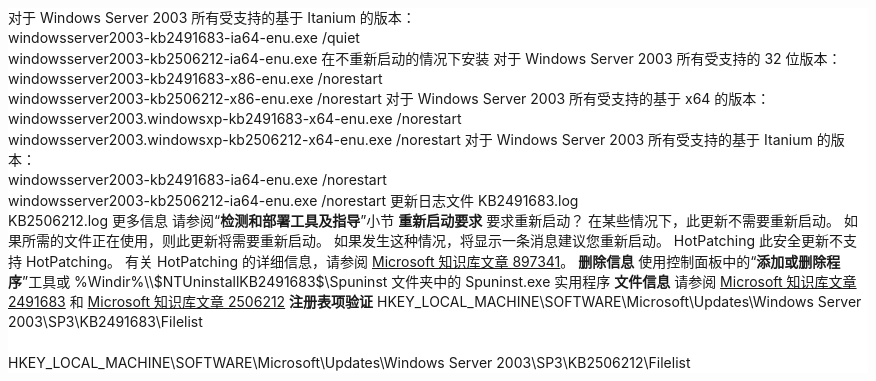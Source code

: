 <td style="border:1px solid black;">对于 Windows Server 2003 所有受支持的基于 Itanium 的版本：<br />
windowsserver2003-kb2491683-ia64-enu.exe /quiet<br />
windowsserver2003-kb2506212-ia64-enu.exe</td>
</tr>
<tr class="even">
<td style="border:1px solid black;">在不重新启动的情况下安装</td>
<td style="border:1px solid black;">对于 Windows Server 2003 所有受支持的 32 位版本：<br />
windowsserver2003-kb2491683-x86-enu.exe /norestart<br />
windowsserver2003-kb2506212-x86-enu.exe /norestart</td>
</tr>
<tr class="odd">
<td style="border:1px solid black;"></td>
<td style="border:1px solid black;">对于 Windows Server 2003 所有受支持的基于 x64 的版本：<br />
windowsserver2003.windowsxp-kb2491683-x64-enu.exe /norestart<br />
windowsserver2003.windowsxp-kb2506212-x64-enu.exe /norestart</td>
</tr>
<tr class="even">
<td style="border:1px solid black;"></td>
<td style="border:1px solid black;">对于 Windows Server 2003 所有受支持的基于 Itanium 的版本：<br />
windowsserver2003-kb2491683-ia64-enu.exe /norestart<br />
windowsserver2003-kb2506212-ia64-enu.exe /norestart</td>
</tr>
<tr class="odd">
<td style="border:1px solid black;">更新日志文件</td>
<td style="border:1px solid black;">KB2491683.log<br />
KB2506212.log</td>
</tr>
<tr class="even">
<td style="border:1px solid black;">更多信息</td>
<td style="border:1px solid black;">请参阅“<strong>检测和部署工具及指导</strong>”小节</td>
</tr>  
<tr class="odd">
<td style="border:1px solid black;"><strong>重新启动要求</strong></td>
<td style="border:1px solid black;"></td>
</tr>  
<tr class="even">
<td style="border:1px solid black;">要求重新启动？</td>
<td style="border:1px solid black;">在某些情况下，此更新不需要重新启动。 如果所需的文件正在使用，则此更新将需要重新启动。 如果发生这种情况，将显示一条消息建议您重新启动。</td>
</tr>  
<tr class="odd">
<td style="border:1px solid black;">HotPatching</td>
<td style="border:1px solid black;">此安全更新不支持 HotPatching。 有关 HotPatching 的详细信息，请参阅 <a href="http://support.microsoft.com/kb/897341">Microsoft 知识库文章 897341</a>。</td>
</tr>  
<tr class="even">
<td style="border:1px solid black;"><strong>删除信息</strong></td>
<td style="border:1px solid black;">使用控制面板中的“<strong>添加或删除程序</strong>”工具或 %Windir%\\$NTUninstallKB2491683$\Spuninst 文件夹中的 Spuninst.exe 实用程序</td>
</tr>  
<tr class="odd">
<td style="border:1px solid black;"><strong>文件信息</strong></td>
<td style="border:1px solid black;">请参阅 <a href="http://support.microsoft.com/kb/2491683">Microsoft 知识库文章 2491683</a> 和 <a href="http://support.microsoft.com/kb/2506212">Microsoft 知识库文章 2506212</a></td>
</tr>  
<tr class="even">
<td style="border:1px solid black;"><strong>注册表项验证</strong></td>
<td style="border:1px solid black;">HKEY_LOCAL_MACHINE\SOFTWARE\Microsoft\Updates\Windows Server 2003\SP3\KB2491683\Filelist<br />
<br />
HKEY_LOCAL_MACHINE\SOFTWARE\Microsoft\Updates\Windows Server 2003\SP3\KB2506212\Filelist</td>
</tr>
</tbody>